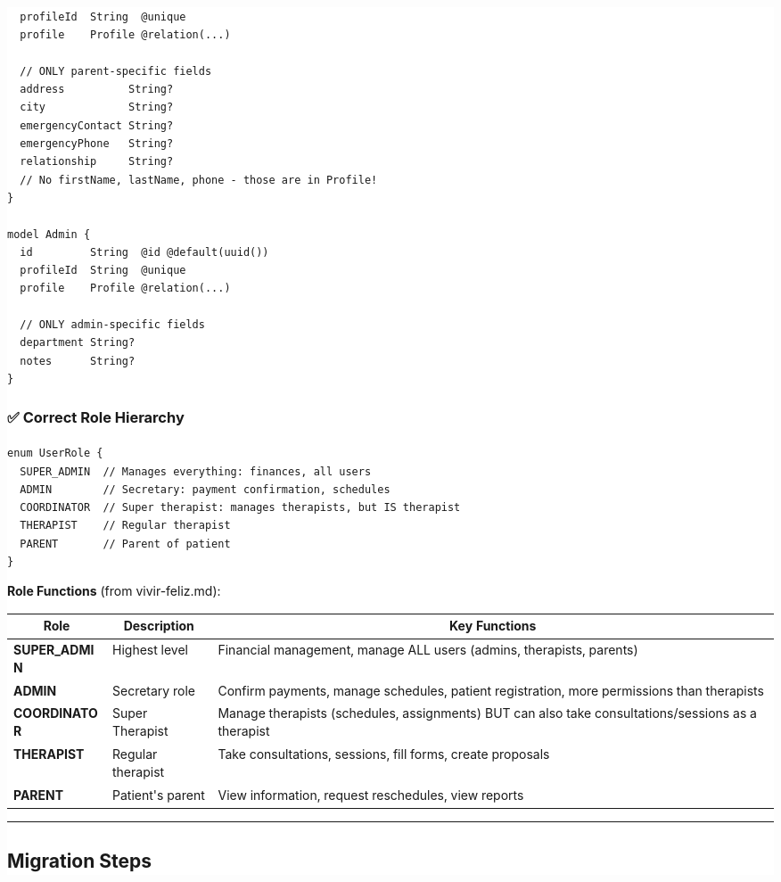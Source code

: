 ```prisma
  profileId  String  @unique
  profile    Profile @relation(...)
  
  // ONLY parent-specific fields
  address          String?
  city             String?
  emergencyContact String?
  emergencyPhone   String?
  relationship     String?
  // No firstName, lastName, phone - those are in Profile!
}

model Admin {
  id         String  @id @default(uuid())
  profileId  String  @unique
  profile    Profile @relation(...)
  
  // ONLY admin-specific fields
  department String?
  notes      String?
}
```

### ✅ Correct Role Hierarchy

```prisma
enum UserRole {
  SUPER_ADMIN  // Manages everything: finances, all users
  ADMIN        // Secretary: payment confirmation, schedules
  COORDINATOR  // Super therapist: manages therapists, but IS therapist
  THERAPIST    // Regular therapist
  PARENT       // Parent of patient
}
```

**Role Functions** (from vivir-feliz.md):

| Role | Description | Key Functions |
|------|-------------|---------------|
| **SUPER_ADMIN** | Highest level | Financial management, manage ALL users (admins, therapists, parents) |
| **ADMIN** | Secretary role | Confirm payments, manage schedules, patient registration, more permissions than therapists |
| **COORDINATOR** | Super Therapist | Manage therapists (schedules, assignments) BUT can also take consultations/sessions as a therapist |
| **THERAPIST** | Regular therapist | Take consultations, sessions, fill forms, create proposals |
| **PARENT** | Patient's parent | View information, request reschedules, view reports |

---

## Migration Steps
